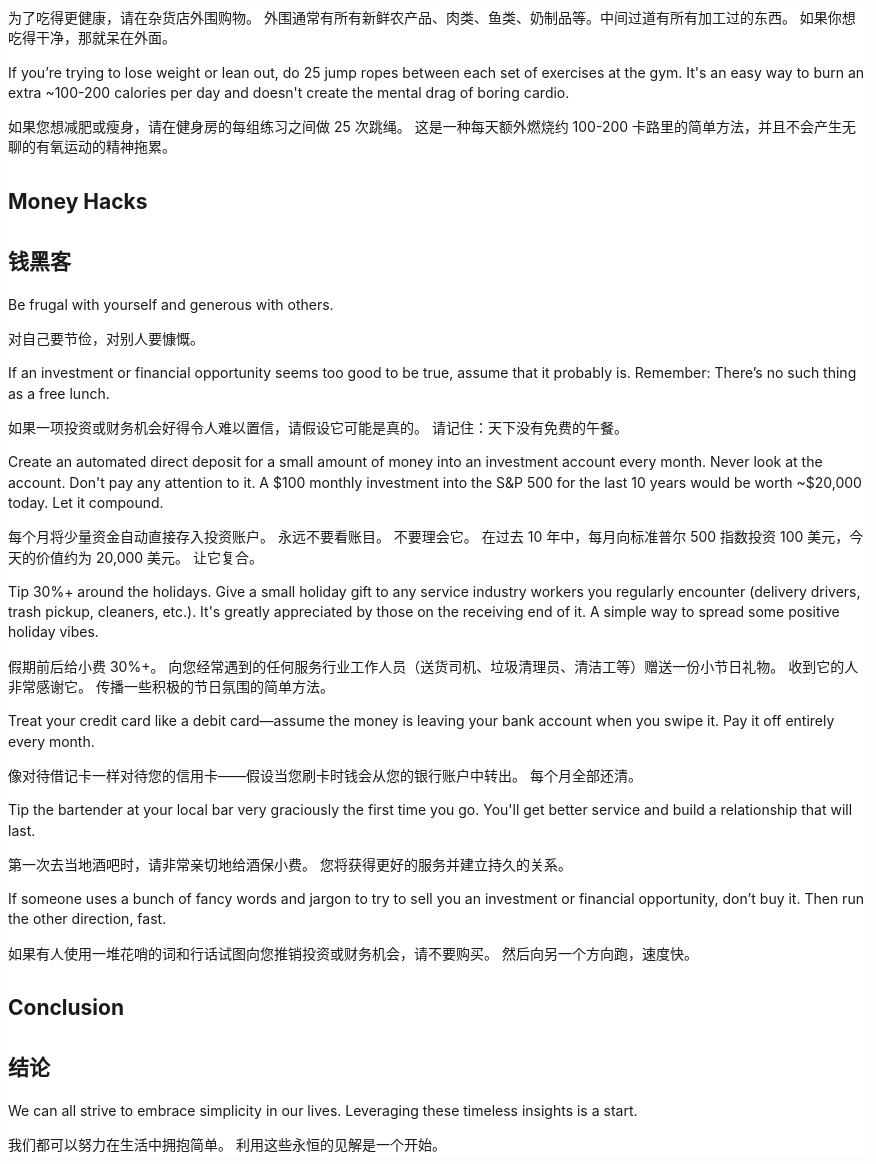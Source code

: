为了吃得更健康，请在杂货店外围购物。 外围通常有所有新鲜农产品、肉类、鱼类、奶制品等。中间过道有所有加工过的东西。 如果你想吃得干净，那就呆在外面。

If you’re trying to lose weight or lean out, do 25 jump ropes between each set of exercises at the gym. It's an easy way to burn an extra ~100-200 calories per day and doesn't create the mental drag of boring cardio.

如果您想减肥或瘦身，请在健身房的每组练习之间做 25 次跳绳。 这是一种每天额外燃烧约 100-200 卡路里的简单方法，并且不会产生无聊的有氧运动的精神拖累。

## Money Hacks

## 钱黑客

Be frugal with yourself and generous with others.

对自己要节俭，对别人要慷慨。

If an investment or financial opportunity seems too good to be true, assume that it probably is. Remember: There’s no such thing as a free lunch.

如果一项投资或财务机会好得令人难以置信，请假设它可能是真的。 请记住：天下没有免费的午餐。

Create an automated direct deposit for a small amount of money into an investment account every month. Never look at the account. Don't pay any attention to it. A $100 monthly investment into the S&P 500 for the last 10 years would be worth ~$20,000 today. Let it compound.

每个月将少量资金自动直接存入投资账户。 永远不要看账目。 不要理会它。 在过去 10 年中，每月向标准普尔 500 指数投资 100 美元，今天的价值约为 20,000 美元。 让它复合。

Tip 30%+ around the holidays. Give a small holiday gift to any service industry workers you regularly encounter (delivery drivers, trash pickup, cleaners, etc.). It's greatly appreciated by those on the receiving end of it. A simple way to spread some positive holiday vibes.

假期前后给小费 30%+。 向您经常遇到的任何服务行业工作人员（送货司机、垃圾清理员、清洁工等）赠送一份小节日礼物。 收到它的人非常感谢它。 传播一些积极的节日氛围的简单方法。

Treat your credit card like a debit card—assume the money is leaving your bank account when you swipe it. Pay it off entirely every month.

像对待借记卡一样对待您的信用卡——假设当您刷卡时钱会从您的银行账户中转出。 每个月全部还清。

Tip the bartender at your local bar very graciously the first time you go. You'll get better service and build a relationship that will last.

第一次去当地酒吧时，请非常亲切地给酒保小费。 您将获得更好的服务并建立持久的关系。

If someone uses a bunch of fancy words and jargon to try to sell you an investment or financial opportunity, don’t buy it. Then run the other direction, fast.

如果有人使用一堆花哨的词和行话试图向您推销投资或财务机会，请不要购买。 然后向另一个方向跑，速度快。

## Conclusion

## 结论

We can all strive to embrace simplicity in our lives. Leveraging these timeless insights is a start.

我们都可以努力在生活中拥抱简单。 利用这些永恒的见解是一个开始。
